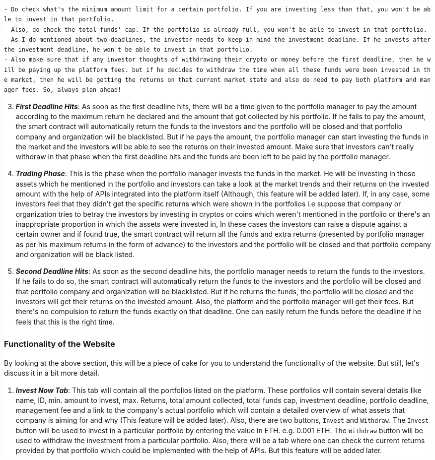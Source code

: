     - Do check what's the minimum amount limit for a certain portfolio. If you are investing less than that, you won't be able to invest in that portfolio.
    - Also, do check the total funds' cap. If the portfolio is already full, you won't be able to invest in that portfolio.
    - As I do mentioned about two deadlines, the investor needs to keep in mind the investment deadline. If he invests after the investment deadline, he won't be able to invest in that portfolio.
    - Also make sure that if any investor thoughts of withdrawing their crypto or money before the first deadline, then he will be paying up the platform fees. but if he decides to withdraw the time when all these funds were been invested in the market, then he will be getting the returns on that current market state and also do need to pay both platform and manager fees. So, always plan ahead!

3. ***First Deadline Hits***: As soon as the first deadline hits, there will be a time given to the portfolio manager to pay the amount according to the maximum return he declared and the amount that got collected by his portfolio. If he fails to pay the amount, the smart contract will automatically return the funds to the investors and the portfolio will be closed and that portfolio company and organization will be blacklisted. But if he pays the amount, the portfolio manager can start investing the funds in the market and the investors will be able to see the returns on their invested amount. Make sure that investors can't really withdraw in that phase when the first deadline hits and the funds are been left to be paid by the portfolio manager.

4. ***Trading Phase***: This is the phase when the portfolio manager invests the funds in the market. He will be investing in those assets which he mentioned in the portfolio and investors can take a look at the market trends and their returns on the invested amount with the help of APIs integrated into the platform itself (Although, this feature will be added later). If, in any case, some investors feel that they didn't get the specific returns which were shown in the portfolios i.e suppose that company or organization tries to betray the investors by investing in cryptos or coins which weren't mentioned in the portfolio or there's an inappropriate proportion in which the assets were invested in, In these cases the investors can raise a dispute against a certain owner and if found true, the smart contract will return all the funds and extra returns (presented by portfolio manager as per his maximum returns in the form of advance) to the investors and the portfolio will be closed and that portfolio company and organization will be black listed.

5. ***Second Deadline Hits***: As soon as the second deadline hits, the portfolio manager needs to return the funds to the investors. If he fails to do so, the smart contract will automatically return the funds to the investors and the portfolio will be closed and that portfolio company and organization will be blacklisted. But if he returns the funds, the portfolio will be closed and the investors will get their returns on the invested amount. Also, the platform and the portfolio manager will get their fees. But there's no compulsion to return the funds exactly on that deadline. One can easily return the funds before the deadline if he feels that this is the right time.

### Functionality of the Website

By looking at the above section, this will be a piece of cake for you to understand the functionality of the website. But still, let's discuss it in a bit more detail.

1. ***Invest Now Tab***: This tab will contain all the portfolios listed on the platform. These portfolios will contain several details like name, ID, min. amount to invest, max. Returns, total amount collected, total funds cap, investment deadline, portfolio deadline, management fee and a link to the company's actual portfolio which will contain a detailed overview of what assets that company is aiming for and why (This feature will be added later). Also, there are two buttons, `Invest` and `Withdraw`. The `Invest` button will be used to invest in a particular portfolio by entering the value in ETH. e.g. 0.001 ETH. The `Withdraw` button will be used to withdraw the investment from a particular portfolio. Also, there will be a tab where one can check the current returns provided by that portfolio which could be implemented with the help of APIs. But this feature will be added later.
